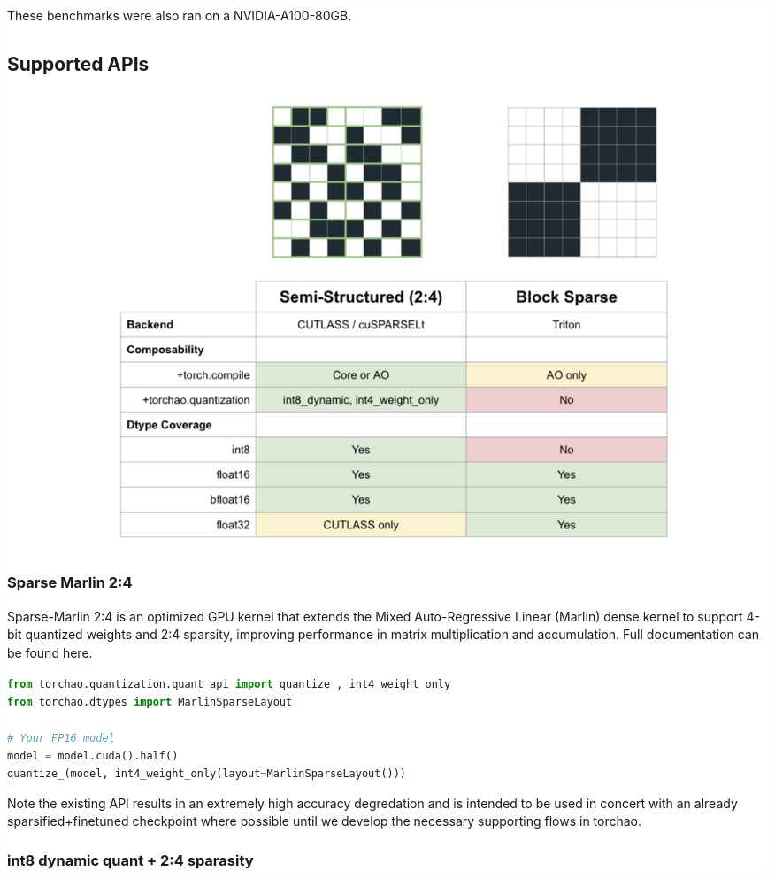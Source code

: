 These benchmarks were also ran on a NVIDIA-A100-80GB.

## Supported APIs

![support_matrix](/docs/static/supported_sparsity_patterns.png)

### Sparse Marlin 2:4

Sparse-Marlin 2:4 is an optimized GPU kernel that extends the Mixed Auto-Regressive Linear (Marlin) dense kernel to support 4-bit quantized weights and 2:4 sparsity, improving performance in matrix multiplication and accumulation. Full documentation can be found [here](https://github.com/IST-DASLab/Sparse-Marlin).

```py
from torchao.quantization.quant_api import quantize_, int4_weight_only
from torchao.dtypes import MarlinSparseLayout

# Your FP16 model
model = model.cuda().half()
quantize_(model, int4_weight_only(layout=MarlinSparseLayout()))
```

Note the existing API results in an extremely high accuracy degredation and is intended to be used in concert with an already sparsified+finetuned checkpoint where possible until we develop
the necessary supporting flows in torchao.

### int8 dynamic quant + 2:4 sparasity
